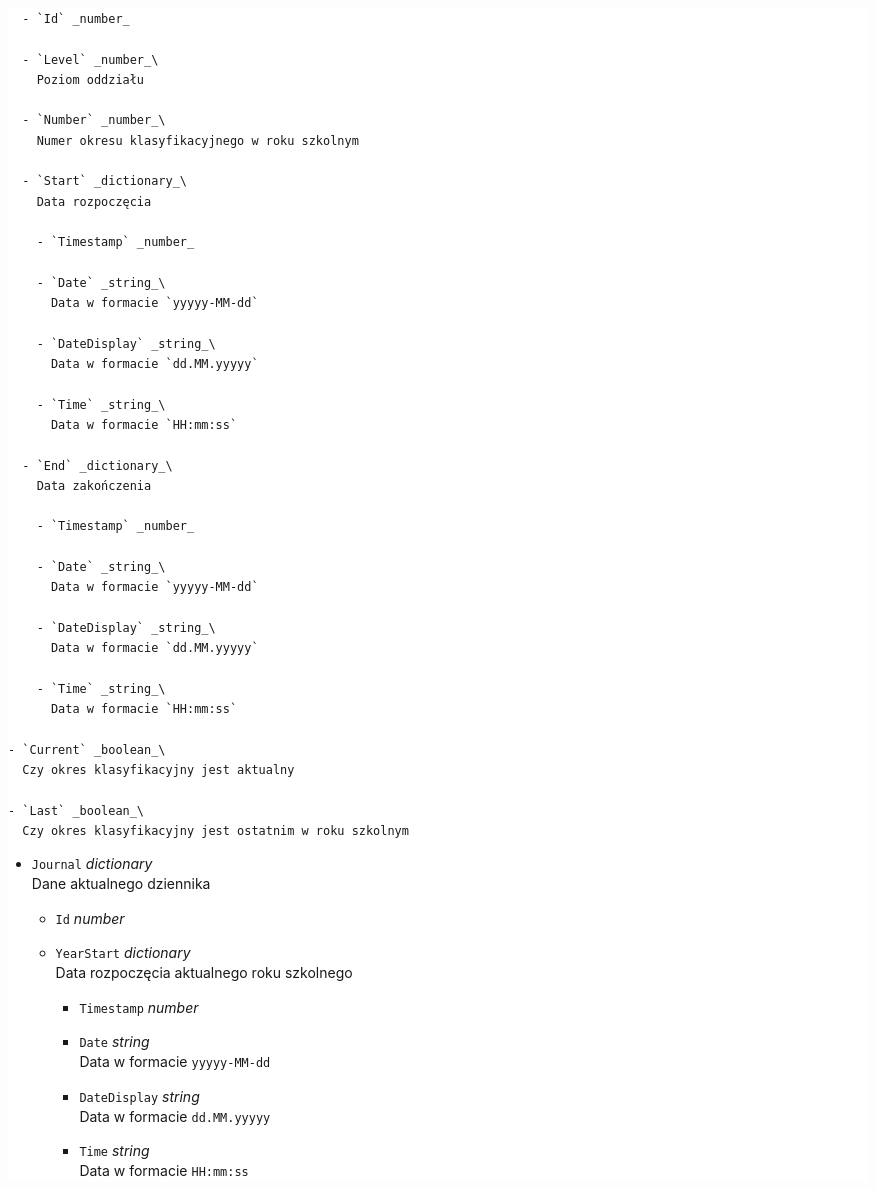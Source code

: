       - `Id` _number_

      - `Level` _number_\
        Poziom oddziału

      - `Number` _number_\
        Numer okresu klasyfikacyjnego w roku szkolnym

      - `Start` _dictionary_\
        Data rozpoczęcia

        - `Timestamp` _number_

        - `Date` _string_\
          Data w formacie `yyyyy-MM-dd`

        - `DateDisplay` _string_\
          Data w formacie `dd.MM.yyyyy`

        - `Time` _string_\
          Data w formacie `HH:mm:ss`

      - `End` _dictionary_\
        Data zakończenia

        - `Timestamp` _number_

        - `Date` _string_\
          Data w formacie `yyyyy-MM-dd`

        - `DateDisplay` _string_\
          Data w formacie `dd.MM.yyyyy`

        - `Time` _string_\
          Data w formacie `HH:mm:ss`

    - `Current` _boolean_\
      Czy okres klasyfikacyjny jest aktualny

    - `Last` _boolean_\
      Czy okres klasyfikacyjny jest ostatnim w roku szkolnym

  - `Journal` _dictionary_\
    Dane aktualnego dziennika

    - `Id` _number_

    - `YearStart` _dictionary_\
      Data rozpoczęcia aktualnego roku szkolnego

      - `Timestamp` _number_

      - `Date` _string_\
         Data w formacie `yyyyy-MM-dd`

      - `DateDisplay` _string_\
         Data w formacie `dd.MM.yyyyy`

      - `Time` _string_\
         Data w formacie `HH:mm:ss`
